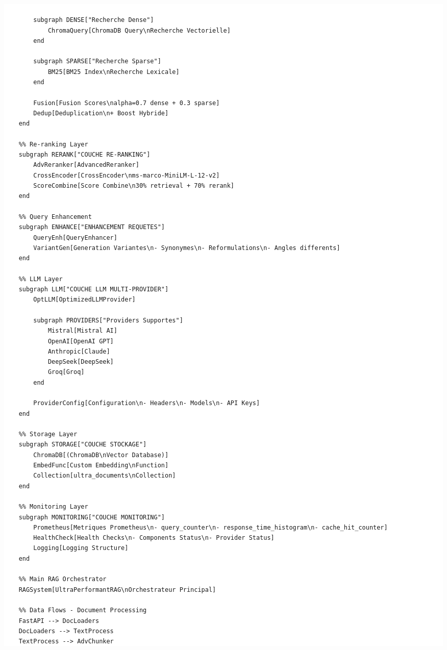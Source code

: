 ```mermaid
        
        subgraph DENSE["Recherche Dense"]
            ChromaQuery[ChromaDB Query\nRecherche Vectorielle]
        end
        
        subgraph SPARSE["Recherche Sparse"]
            BM25[BM25 Index\nRecherche Lexicale]
        end
        
        Fusion[Fusion Scores\nalpha=0.7 dense + 0.3 sparse]
        Dedup[Deduplication\n+ Boost Hybride]
    end

    %% Re-ranking Layer
    subgraph RERANK["COUCHE RE-RANKING"]
        AdvReranker[AdvancedReranker]
        CrossEncoder[CrossEncoder\nms-marco-MiniLM-L-12-v2]
        ScoreCombine[Score Combine\n30% retrieval + 70% rerank]
    end

    %% Query Enhancement
    subgraph ENHANCE["ENHANCEMENT REQUETES"]
        QueryEnh[QueryEnhancer]
        VariantGen[Generation Variantes\n- Synonymes\n- Reformulations\n- Angles differents]
    end

    %% LLM Layer
    subgraph LLM["COUCHE LLM MULTI-PROVIDER"]
        OptLLM[OptimizedLLMProvider]
        
        subgraph PROVIDERS["Providers Supportes"]
            Mistral[Mistral AI]
            OpenAI[OpenAI GPT]
            Anthropic[Claude]
            DeepSeek[DeepSeek]
            Groq[Groq]
        end
        
        ProviderConfig[Configuration\n- Headers\n- Models\n- API Keys]
    end

    %% Storage Layer
    subgraph STORAGE["COUCHE STOCKAGE"]
        ChromaDB[(ChromaDB\nVector Database)]
        EmbedFunc[Custom Embedding\nFunction]
        Collection[ultra_documents\nCollection]
    end

    %% Monitoring Layer
    subgraph MONITORING["COUCHE MONITORING"]
        Prometheus[Metriques Prometheus\n- query_counter\n- response_time_histogram\n- cache_hit_counter]
        HealthCheck[Health Checks\n- Components Status\n- Provider Status]
        Logging[Logging Structure]
    end

    %% Main RAG Orchestrator
    RAGSystem[UltraPerformantRAG\nOrchestrateur Principal]

    %% Data Flows - Document Processing
    FastAPI --> DocLoaders
    DocLoaders --> TextProcess
    TextProcess --> AdvChunker
```